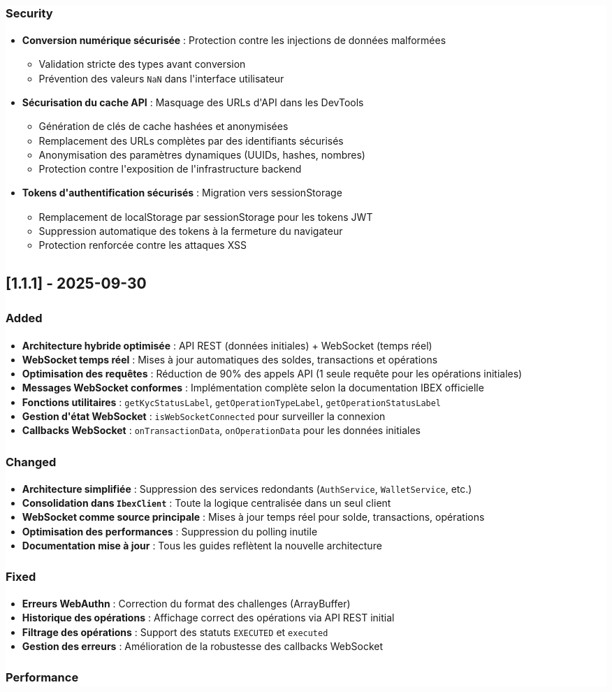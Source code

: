 ### Security

- **Conversion numérique sécurisée** : Protection contre les injections de données malformées

  - Validation stricte des types avant conversion
  - Prévention des valeurs `NaN` dans l'interface utilisateur

- **Sécurisation du cache API** : Masquage des URLs d'API dans les DevTools

  - Génération de clés de cache hashées et anonymisées
  - Remplacement des URLs complètes par des identifiants sécurisés
  - Anonymisation des paramètres dynamiques (UUIDs, hashes, nombres)
  - Protection contre l'exposition de l'infrastructure backend

- **Tokens d'authentification sécurisés** : Migration vers sessionStorage

  - Remplacement de localStorage par sessionStorage pour les tokens JWT
  - Suppression automatique des tokens à la fermeture du navigateur
  - Protection renforcée contre les attaques XSS

## [1.1.1] - 2025-09-30

### Added

- **Architecture hybride optimisée** : API REST (données initiales) + WebSocket (temps réel)
- **WebSocket temps réel** : Mises à jour automatiques des soldes, transactions et opérations
- **Optimisation des requêtes** : Réduction de 90% des appels API (1 seule requête pour les opérations initiales)
- **Messages WebSocket conformes** : Implémentation complète selon la documentation IBEX officielle
- **Fonctions utilitaires** : `getKycStatusLabel`, `getOperationTypeLabel`, `getOperationStatusLabel`
- **Gestion d'état WebSocket** : `isWebSocketConnected` pour surveiller la connexion
- **Callbacks WebSocket** : `onTransactionData`, `onOperationData` pour les données initiales

### Changed

- **Architecture simplifiée** : Suppression des services redondants (`AuthService`, `WalletService`, etc.)
- **Consolidation dans `IbexClient`** : Toute la logique centralisée dans un seul client
- **WebSocket comme source principale** : Mises à jour temps réel pour solde, transactions, opérations
- **Optimisation des performances** : Suppression du polling inutile
- **Documentation mise à jour** : Tous les guides reflètent la nouvelle architecture

### Fixed

- **Erreurs WebAuthn** : Correction du format des challenges (ArrayBuffer)
- **Historique des opérations** : Affichage correct des opérations via API REST initial
- **Filtrage des opérations** : Support des statuts `EXECUTED` et `executed`
- **Gestion des erreurs** : Amélioration de la robustesse des callbacks WebSocket

### Performance
